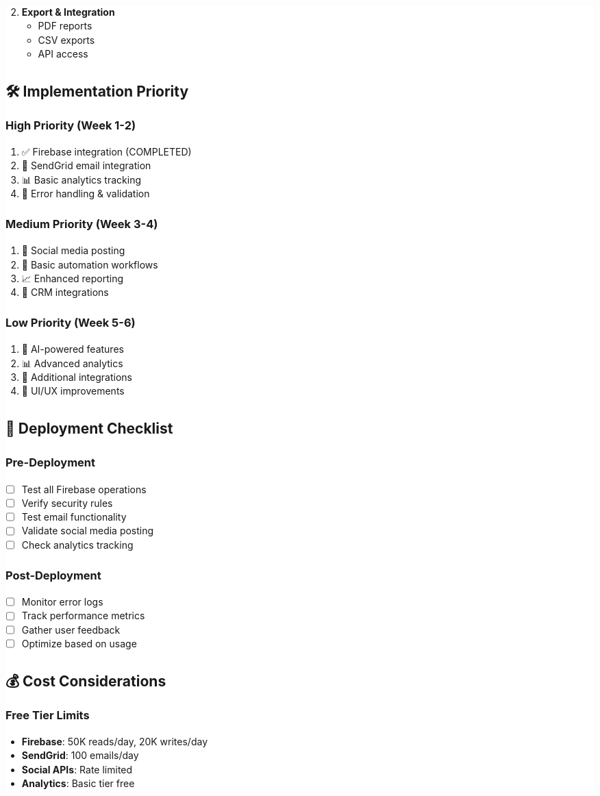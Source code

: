 2. **Export & Integration**
   - PDF reports
   - CSV exports
   - API access

## 🛠 Implementation Priority

### High Priority (Week 1-2)
1. ✅ Firebase integration (COMPLETED)
2. 📧 SendGrid email integration
3. 📊 Basic analytics tracking
4. 🔧 Error handling & validation

### Medium Priority (Week 3-4)
1. 📱 Social media posting
2. 🤖 Basic automation workflows
3. 📈 Enhanced reporting
4. 🔗 CRM integrations

### Low Priority (Week 5-6)
1. 🤖 AI-powered features
2. 📊 Advanced analytics
3. 🔗 Additional integrations
4. 🎨 UI/UX improvements

## 🚀 Deployment Checklist

### Pre-Deployment
- [ ] Test all Firebase operations
- [ ] Verify security rules
- [ ] Test email functionality
- [ ] Validate social media posting
- [ ] Check analytics tracking

### Post-Deployment
- [ ] Monitor error logs
- [ ] Track performance metrics
- [ ] Gather user feedback
- [ ] Optimize based on usage

## 💰 Cost Considerations

### Free Tier Limits
- **Firebase**: 50K reads/day, 20K writes/day
- **SendGrid**: 100 emails/day
- **Social APIs**: Rate limited
- **Analytics**: Basic tier free
